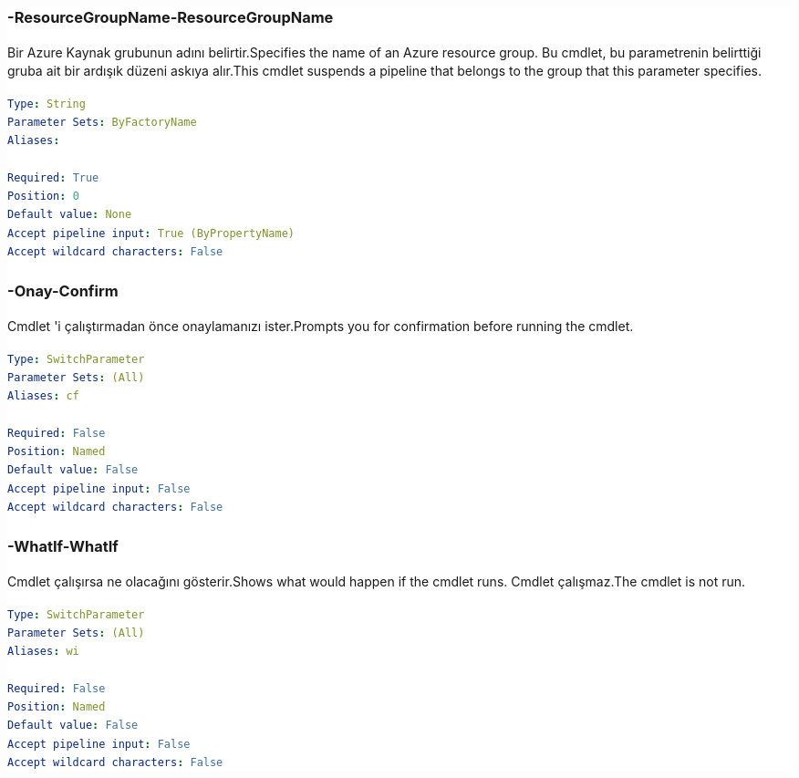 ### <span data-ttu-id="055d8-125">-ResourceGroupName</span><span class="sxs-lookup"><span data-stu-id="055d8-125">-ResourceGroupName</span></span>
<span data-ttu-id="055d8-126">Bir Azure Kaynak grubunun adını belirtir.</span><span class="sxs-lookup"><span data-stu-id="055d8-126">Specifies the name of an Azure resource group.</span></span>
<span data-ttu-id="055d8-127">Bu cmdlet, bu parametrenin belirttiği gruba ait bir ardışık düzeni askıya alır.</span><span class="sxs-lookup"><span data-stu-id="055d8-127">This cmdlet suspends a pipeline that belongs to the group that this parameter specifies.</span></span>

```yaml
Type: String
Parameter Sets: ByFactoryName
Aliases: 

Required: True
Position: 0
Default value: None
Accept pipeline input: True (ByPropertyName)
Accept wildcard characters: False
```

### <span data-ttu-id="055d8-128">-Onay</span><span class="sxs-lookup"><span data-stu-id="055d8-128">-Confirm</span></span>
<span data-ttu-id="055d8-129">Cmdlet 'i çalıştırmadan önce onaylamanızı ister.</span><span class="sxs-lookup"><span data-stu-id="055d8-129">Prompts you for confirmation before running the cmdlet.</span></span>

```yaml
Type: SwitchParameter
Parameter Sets: (All)
Aliases: cf

Required: False
Position: Named
Default value: False
Accept pipeline input: False
Accept wildcard characters: False
```

### <span data-ttu-id="055d8-130">-WhatIf</span><span class="sxs-lookup"><span data-stu-id="055d8-130">-WhatIf</span></span>
<span data-ttu-id="055d8-131">Cmdlet çalışırsa ne olacağını gösterir.</span><span class="sxs-lookup"><span data-stu-id="055d8-131">Shows what would happen if the cmdlet runs.</span></span>
<span data-ttu-id="055d8-132">Cmdlet çalışmaz.</span><span class="sxs-lookup"><span data-stu-id="055d8-132">The cmdlet is not run.</span></span>

```yaml
Type: SwitchParameter
Parameter Sets: (All)
Aliases: wi

Required: False
Position: Named
Default value: False
Accept pipeline input: False
Accept wildcard characters: False
```
